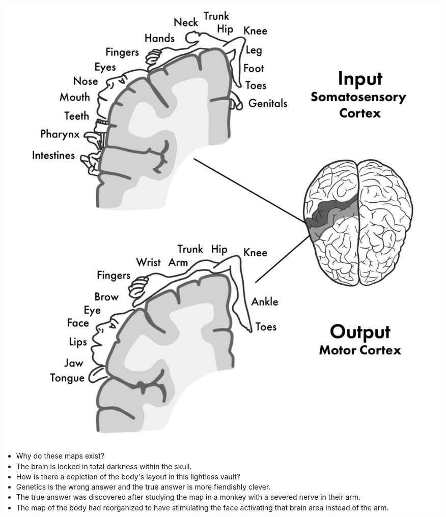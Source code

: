![Figure 3.1](figure3-1.png)
- Why do these maps exist?
- The brain is locked in total darkness within the skull.
- How is there a depiction of the body's layout in this lightless vault?
- Genetics is the wrong answer and the true answer is more fiendishly clever.
- The true answer was discovered after studying the map in a monkey with a severed nerve in their arm.
- The map of the body had reorganized to have stimulating the face activating that brain area instead of the arm.